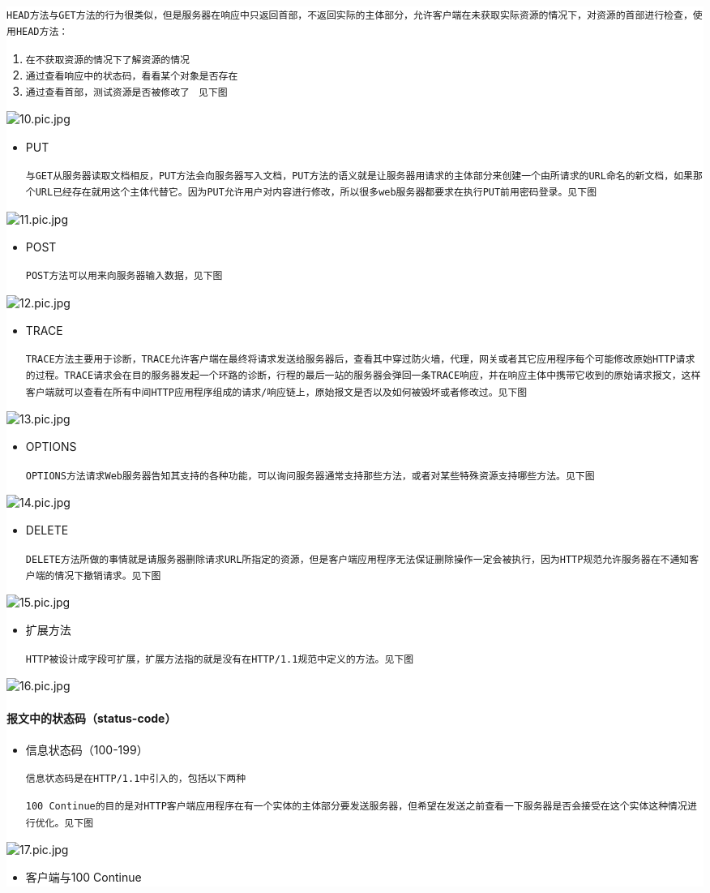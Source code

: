   `HEAD方法与GET方法的行为很类似，但是服务器在响应中只返回首部，不返回实际的主体部分，允许客户端在未获取实际资源的情况下，对资源的首部进行检查，使用HEAD方法：`
  1. `在不获取资源的情况下了解资源的情况`
  2. `通过查看响应中的状态码，看看某个对象是否存在`
  3. `通过查看首部，测试资源是否被修改了`
` 见下图`

![10.pic.jpg](../../../../img/technology/2016-08-06/pic_10.jpg)
 
 * PUT
 
   `与GET从服务器读取文档相反，PUT方法会向服务器写入文档，PUT方法的语义就是让服务器用请求的主体部分来创建一个由所请求的URL命名的新文档，如果那个URL已经存在就用这个主体代替它。因为PUT允许用户对内容进行修改，所以很多web服务器都要求在执行PUT前用密码登录。见下图`

![11.pic.jpg](../../../../img/technology/2016-08-06/pic_11.jpg)

 * POST
  
   `POST方法可以用来向服务器输入数据，见下图`

![12.pic.jpg](../../../../img/technology/2016-08-06/pic_12.jpg)

 * TRACE
    
    `TRACE方法主要用于诊断，TRACE允许客户端在最终将请求发送给服务器后，查看其中穿过防火墙，代理，网关或者其它应用程序每个可能修改原始HTTP请求的过程。TRACE请求会在目的服务器发起一个环路的诊断，行程的最后一站的服务器会弹回一条TRACE响应，并在响应主体中携带它收到的原始请求报文，这样客户端就可以查看在所有中间HTTP应用程序组成的请求/响应链上，原始报文是否以及如何被毁坏或者修改过。见下图`

![13.pic.jpg](../../../../img/technology/2016-08-06/pic_13.jpg)

 * OPTIONS
  
   `OPTIONS方法请求Web服务器告知其支持的各种功能，可以询问服务器通常支持那些方法，或者对某些特殊资源支持哪些方法。见下图`

![14.pic.jpg](../../../../img/technology/2016-08-06/pic_14.jpg)
 
 * DELETE
  
   `DELETE方法所做的事情就是请服务器删除请求URL所指定的资源，但是客户端应用程序无法保证删除操作一定会被执行，因为HTTP规范允许服务器在不通知客户端的情况下撤销请求。见下图`

![15.pic.jpg](../../../../img/technology/2016-08-06/pic_15.jpg)
  
 * 扩展方法
 
   `HTTP被设计成字段可扩展，扩展方法指的就是没有在HTTP/1.1规范中定义的方法。见下图`

![16.pic.jpg](../../../../img/technology/2016-08-06/pic_16.jpg)
  
#### 报文中的状态码（status-code）
* 信息状态码（100-199）
 
  `信息状态码是在HTTP/1.1中引入的，包括以下两种`
 
  `100 Continue的目的是对HTTP客户端应用程序在有一个实体的主体部分要发送服务器，但希望在发送之前查看一下服务器是否会接受在这个实体这种情况进行优化。见下图`

![17.pic.jpg](../../../../img/technology/2016-08-06/pic_17.jpg)
 
 * 客户端与100 Continue
 